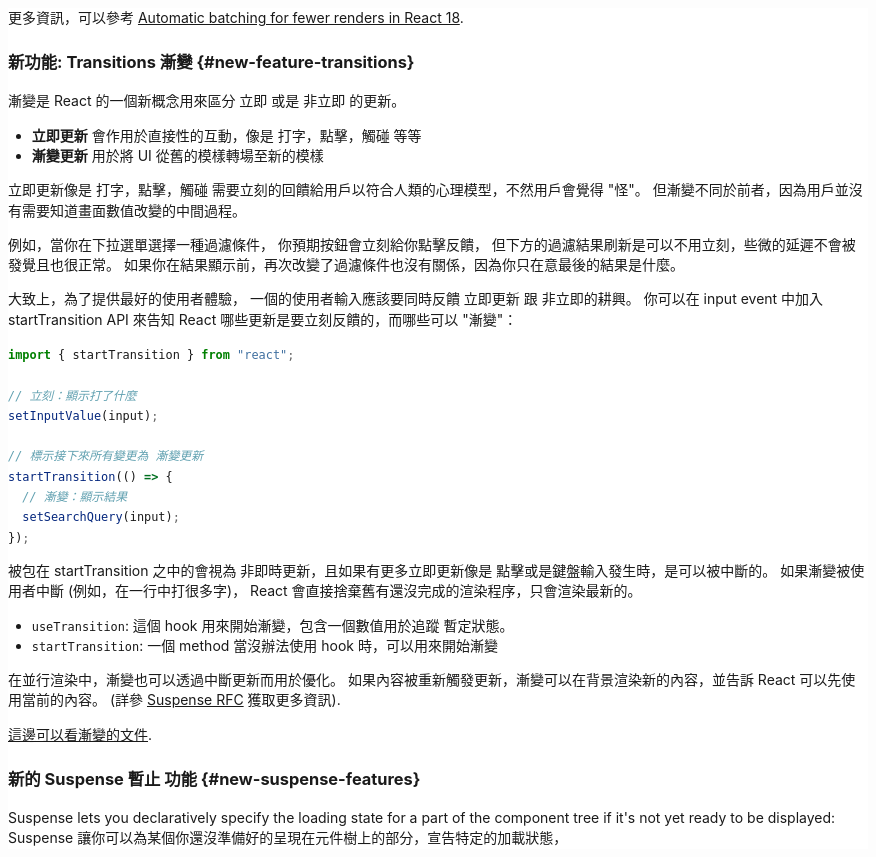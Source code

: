 
更多資訊，可以參考 [Automatic batching for fewer renders in React 18](https://github.com/reactwg/react-18/discussions/21).

### 新功能: Transitions 漸變 {#new-feature-transitions}

漸變是 React 的一個新概念用來區分 立即 或是 非立即 的更新。

- **立即更新** 會作用於直接性的互動，像是 打字，點擊，觸碰 等等
- **漸變更新** 用於將 UI 從舊的模樣轉場至新的模樣

立即更新像是 打字，點擊，觸碰 需要立刻的回饋給用戶以符合人類的心理模型，不然用戶會覺得 "怪"。
但漸變不同於前者，因為用戶並沒有需要知道畫面數值改變的中間過程。

例如，當你在下拉選單選擇一種過濾條件，
你預期按鈕會立刻給你點擊反饋，
但下方的過濾結果刷新是可以不用立刻，些微的延遲不會被發覺且也很正常。
如果你在結果顯示前，再次改變了過濾條件也沒有關係，因為你只在意最後的結果是什麼。

大致上，為了提供最好的使用者體驗，
一個的使用者輸入應該要同時反饋 立即更新 跟 非立即的耕興。
你可以在 input event 中加入 startTransition API 來告知 React
哪些更新是要立刻反饋的，而哪些可以 "漸變"：

```js
import { startTransition } from "react";

// 立刻：顯示打了什麼
setInputValue(input);

// 標示接下來所有變更為 漸變更新
startTransition(() => {
  // 漸變：顯示結果
  setSearchQuery(input);
});
```

被包在 startTransition 之中的會視為 非即時更新，且如果有更多立即更新像是 點擊或是鍵盤輸入發生時，是可以被中斷的。
如果漸變被使用者中斷 (例如，在一行中打很多字)，
React 會直接捨棄舊有還沒完成的渲染程序，只會渲染最新的。

- `useTransition`: 這個 hook 用來開始漸變，包含一個數值用於追蹤 暫定狀態。
- `startTransition`: 一個 method 當沒辦法使用 hook 時，可以用來開始漸變

在並行渲染中，漸變也可以透過中斷更新而用於優化。
如果內容被重新觸發更新，漸變可以在背景渲染新的內容，並告訴 React 可以先使用當前的內容。
(詳參 [Suspense RFC](https://github.com/reactjs/rfcs/blob/main/text/0213-suspense-in-react-18.md) 獲取更多資訊).

[這邊可以看漸變的文件](/docs/react-api.html#transitions).

### 新的 Suspense 暫止 功能 {#new-suspense-features}

Suspense lets you declaratively specify the loading state for a part of the component tree if it's not yet ready to be displayed:
Suspense 讓你可以為某個你還沒準備好的呈現在元件樹上的部分，宣告特定的加載狀態，
